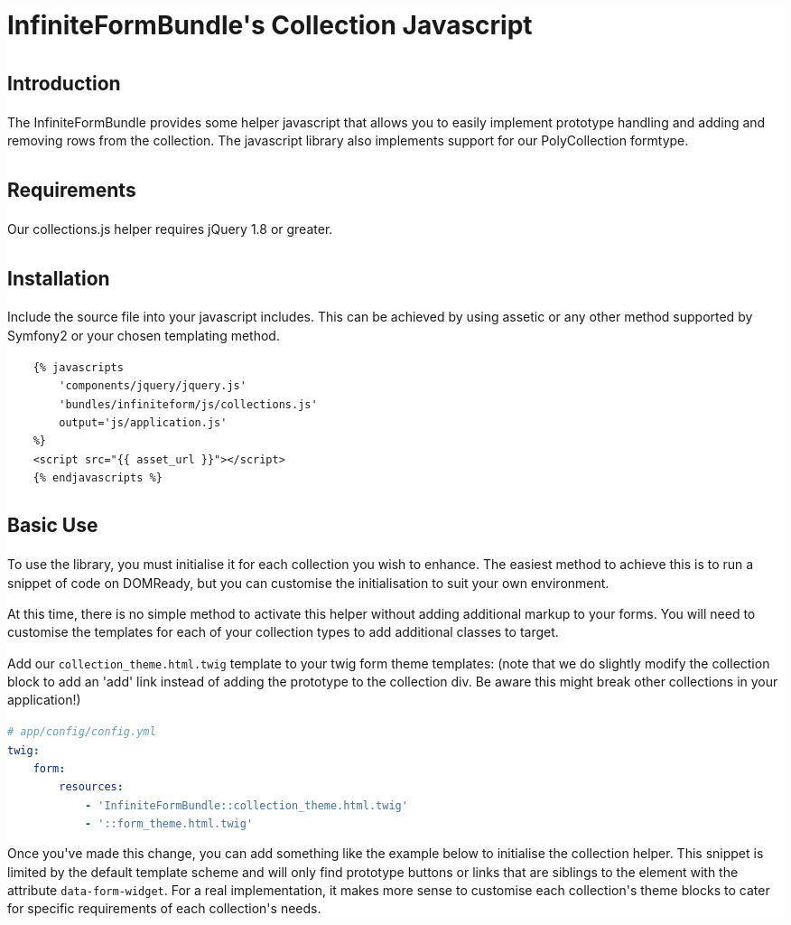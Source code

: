 InfiniteFormBundle's Collection Javascript
==========================================

Introduction
------------

The InfiniteFormBundle provides some helper javascript that allows you to easily implement
prototype handling and adding and removing rows from the collection. The javascript
library also implements support for our PolyCollection formtype.

Requirements
------------

Our collections.js helper requires jQuery 1.8 or greater.

Installation
------------

Include the source file into your javascript includes. This can be achieved by using
assetic or any other method supported by Symfony2 or your chosen templating method.

```html+jinja
    {% javascripts
        'components/jquery/jquery.js'
        'bundles/infiniteform/js/collections.js'
        output='js/application.js'
    %}
    <script src="{{ asset_url }}"></script>
    {% endjavascripts %}
```

Basic Use
---------

To use the library, you must initialise it for each collection you wish to enhance. The
easiest method to achieve this is to run a snippet of code on DOMReady, but you can
customise the initialisation to suit your own environment.

At this time, there is no simple method to activate this helper without adding additional
markup to your forms. You will need to customise the templates for each of your collection
types to add additional classes to target.

Add our `collection_theme.html.twig` template to your twig form theme templates: (note
that we do slightly modify the collection block to add an 'add' link instead of adding
the prototype to the collection div. Be aware this might break other collections in your
application!)

```yaml
# app/config/config.yml
twig:
    form:
        resources:
            - 'InfiniteFormBundle::collection_theme.html.twig'
            - '::form_theme.html.twig'
```

Once you've made this change, you can add something like the example below to initialise
the collection helper. This snippet is limited by the default template scheme and will
only find prototype buttons or links that are siblings to the element with the attribute
`data-form-widget`. For a real implementation, it makes more sense to customise each
collection's theme blocks to cater for specific requirements of each collection's needs.
